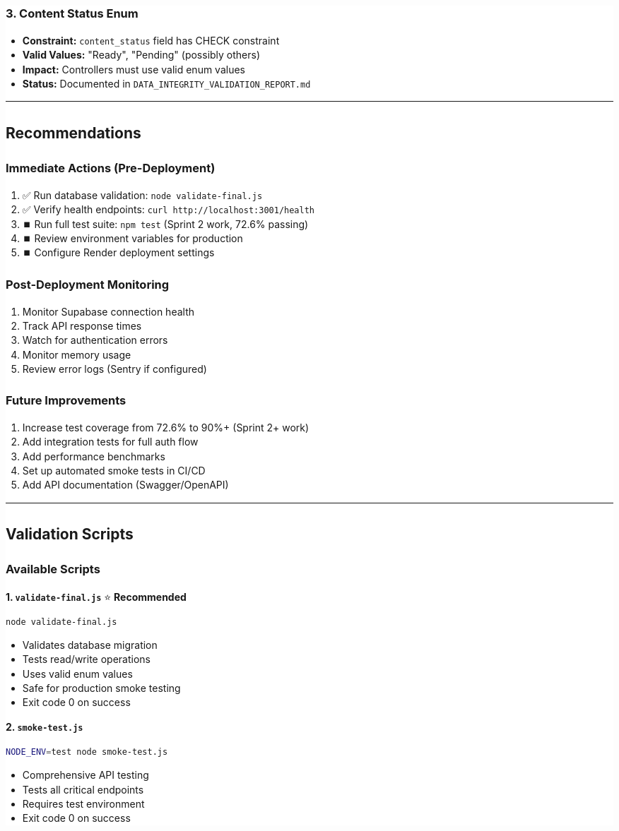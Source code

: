 ### 3. Content Status Enum
- **Constraint:** `content_status` field has CHECK constraint
- **Valid Values:** "Ready", "Pending" (possibly others)
- **Impact:** Controllers must use valid enum values
- **Status:** Documented in `DATA_INTEGRITY_VALIDATION_REPORT.md`

---

## Recommendations

### Immediate Actions (Pre-Deployment)
1. ✅ Run database validation: `node validate-final.js`
2. ✅ Verify health endpoints: `curl http://localhost:3001/health`
3. ⏹️ Run full test suite: `npm test` (Sprint 2 work, 72.6% passing)
4. ⏹️ Review environment variables for production
5. ⏹️ Configure Render deployment settings

### Post-Deployment Monitoring
1. Monitor Supabase connection health
2. Track API response times
3. Watch for authentication errors
4. Monitor memory usage
5. Review error logs (Sentry if configured)

### Future Improvements
1. Increase test coverage from 72.6% to 90%+ (Sprint 2+ work)
2. Add integration tests for full auth flow
3. Add performance benchmarks
4. Set up automated smoke tests in CI/CD
5. Add API documentation (Swagger/OpenAPI)

---

## Validation Scripts

### Available Scripts

**1. `validate-final.js`** ⭐ **Recommended**
```bash
node validate-final.js
```
- Validates database migration
- Tests read/write operations
- Uses valid enum values
- Safe for production smoke testing
- Exit code 0 on success

**2. `smoke-test.js`**
```bash
NODE_ENV=test node smoke-test.js
```
- Comprehensive API testing
- Tests all critical endpoints
- Requires test environment
- Exit code 0 on success
